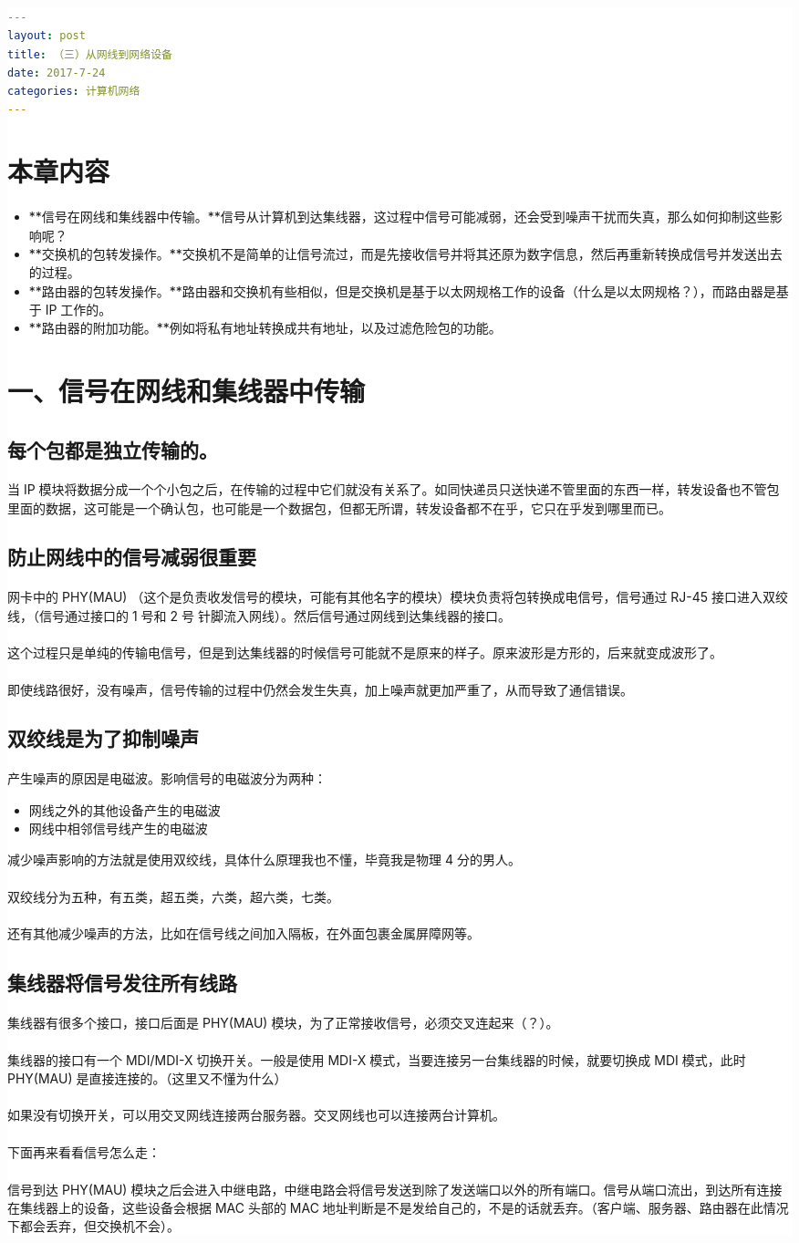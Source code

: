 ```yaml
---
layout: post
title: （三）从网线到网络设备
date: 2017-7-24
categories: 计算机网络
---
```




# 本章内容
- **信号在网线和集线器中传输。**信号从计算机到达集线器，这过程中信号可能减弱，还会受到噪声干扰而失真，那么如何抑制这些影响呢？
- **交换机的包转发操作。**交换机不是简单的让信号流过，而是先接收信号并将其还原为数字信息，然后再重新转换成信号并发送出去的过程。
- **路由器的包转发操作。**路由器和交换机有些相似，但是交换机是基于以太网规格工作的设备（什么是以太网规格？），而路由器是基于 IP 工作的。
- **路由器的附加功能。**例如将私有地址转换成共有地址，以及过滤危险包的功能。
# 一、信号在网线和集线器中传输

## 每个包都是独立传输的。
当 IP 模块将数据分成一个个小包之后，在传输的过程中它们就没有关系了。如同快递员只送快递不管里面的东西一样，转发设备也不管包里面的数据，这可能是一个确认包，也可能是一个数据包，但都无所谓，转发设备都不在乎，它只在乎发到哪里而已。

## 防止网线中的信号减弱很重要
网卡中的 PHY(MAU) （这个是负责收发信号的模块，可能有其他名字的模块）模块负责将包转换成电信号，信号通过 RJ-45 接口进入双绞线，（信号通过接口的 1 号和 2 号 针脚流入网线）。然后信号通过网线到达集线器的接口。<br/><br/>
这个过程只是单纯的传输电信号，但是到达集线器的时候信号可能就不是原来的样子。原来波形是方形的，后来就变成波形了。<br/><br/>
即使线路很好，没有噪声，信号传输的过程中仍然会发生失真，加上噪声就更加严重了，从而导致了通信错误。

## 双绞线是为了抑制噪声
产生噪声的原因是电磁波。影响信号的电磁波分为两种：
- 网线之外的其他设备产生的电磁波
- 网线中相邻信号线产生的电磁波

减少噪声影响的方法就是使用双绞线，具体什么原理我也不懂，毕竟我是物理 4 分的男人。<br/><br/>
双绞线分为五种，有五类，超五类，六类，超六类，七类。<br/><br/>
还有其他减少噪声的方法，比如在信号线之间加入隔板，在外面包裹金属屏障网等。

## 集线器将信号发往所有线路
集线器有很多个接口，接口后面是 PHY(MAU) 模块，为了正常接收信号，必须交叉连起来（？）。<br/><br/>
集线器的接口有一个 MDI/MDI-X 切换开关。一般是使用 MDI-X 模式，当要连接另一台集线器的时候，就要切换成 MDI 模式，此时 PHY(MAU) 是直接连接的。（这里又不懂为什么）<br/><br/>
如果没有切换开关，可以用交叉网线连接两台服务器。交叉网线也可以连接两台计算机。<br/><br/>
下面再来看看信号怎么走：<br/><br/>
信号到达 PHY(MAU) 模块之后会进入中继电路，中继电路会将信号发送到除了发送端口以外的所有端口。信号从端口流出，到达所有连接在集线器上的设备，这些设备会根据 MAC 头部的 MAC 地址判断是不是发给自己的，不是的话就丢弃。（客户端、服务器、路由器在此情况下都会丢弃，但交换机不会）。


